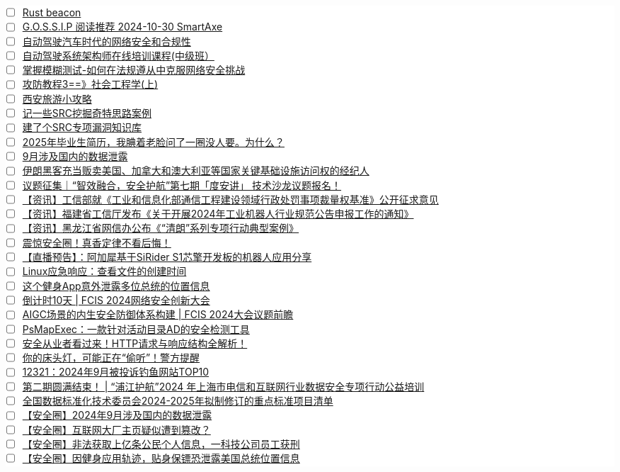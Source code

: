   - [ ] [Rust beacon](https://mp.weixin.qq.com/s?__biz=MzI5MzkwMzU1Nw==&mid=2247485142&idx=1&sn=c6be5a50474cb67abba8e323b25bd143)
  - [ ] [G.O.S.S.I.P 阅读推荐 2024-10-30 SmartAxe](https://mp.weixin.qq.com/s?__biz=Mzg5ODUxMzg0Ng==&mid=2247499082&idx=1&sn=2ccd62f74c9d89e08dfa8bc2e9cf7038)
  - [ ] [自动驾驶汽车时代的网络安全和合规性](https://mp.weixin.qq.com/s?__biz=MzU2MDk1Nzg2MQ==&mid=2247615243&idx=1&sn=aad54e791f32954bedc33c2edd2cda95)
  - [ ] [自动驾驶系统架构师在线培训课程(中级班）](https://mp.weixin.qq.com/s?__biz=MzU2MDk1Nzg2MQ==&mid=2247615243&idx=2&sn=f8dd2494fcd6e5cf9ce94ece1edc9a17)
  - [ ] [掌握模糊测试-如何在法规遵从中克服网络安全挑战](https://mp.weixin.qq.com/s?__biz=MzU2MDk1Nzg2MQ==&mid=2247615243&idx=3&sn=93f66bbff8f0547cf506d77f41085244)
  - [ ] [攻防教程3==》社会工程学(上)](https://mp.weixin.qq.com/s?__biz=MzkwMTY3MjkwNQ==&mid=2247483705&idx=1&sn=b0a83e8eb54c916a40e94e03009a761a)
  - [ ] [西安旅游小攻略](https://mp.weixin.qq.com/s?__biz=Mzg5NzY5NjM5Mg==&mid=2247484914&idx=1&sn=d98e8bad27ba9fdba546ddd99ade13db)
  - [ ] [记一些SRC挖掘奇特思路案例](https://mp.weixin.qq.com/s?__biz=Mzg2ODYxMzY3OQ==&mid=2247516547&idx=1&sn=8ac05afc848d6294ac51ef09d6a704e3)
  - [ ] [建了个SRC专项漏洞知识库](https://mp.weixin.qq.com/s?__biz=Mzg2ODYxMzY3OQ==&mid=2247516547&idx=2&sn=ef38656157b9ac6144052aed8e84ddb1)
  - [ ] [2025年毕业生简历，我腆着老脸问了一圈没人要。为什么？](https://mp.weixin.qq.com/s?__biz=MzU5NzQ3NzIwMA==&mid=2247486020&idx=1&sn=4b1f40efb7ed289bae052dc5885eb82d)
  - [ ] [9月涉及国内的数据泄露](https://mp.weixin.qq.com/s?__biz=MzkzNjIzMjM5Ng==&mid=2247489912&idx=1&sn=42b26d32959fc8d981dc536ce5261a34)
  - [ ] [伊朗黑客充当贩卖美国、加拿大和澳大利亚等国家关键基础设施访问权的经纪人](https://mp.weixin.qq.com/s?__biz=MzkzNjQwOTc4MQ==&mid=2247489806&idx=1&sn=d385492b0d3501046afd9743b6b4b971)
  - [ ] [议题征集｜“智效融合，安全护航”第七期「度安讲」 技术沙龙议题报名！](https://mp.weixin.qq.com/s?__biz=MzA3NTQ3ODI0NA==&mid=2247487436&idx=1&sn=2d12b8cfb08a288be711bcd8e3c61eee)
  - [ ] [【资讯】工信部就《工业和信息化部通信工程建设领域行政处罚事项裁量权基准》公开征求意见](https://mp.weixin.qq.com/s?__biz=MzU1NDY3NDgwMQ==&mid=2247546897&idx=1&sn=88182dc76f469d0923dfe5a4d2802b51)
  - [ ] [【资讯】福建省工信厅发布《关于开展2024年工业机器人行业规范公告申报工作的通知》](https://mp.weixin.qq.com/s?__biz=MzU1NDY3NDgwMQ==&mid=2247546897&idx=2&sn=38762d86c2cd6b61b5f5b9c075d1919f)
  - [ ] [【资讯】黑龙江省网信办公布《“清朗”系列专项行动典型案例》](https://mp.weixin.qq.com/s?__biz=MzU1NDY3NDgwMQ==&mid=2247546897&idx=3&sn=f6c1899ba032590ec171c83f82659896)
  - [ ] [震惊安全圈！真香定律不看后悔！](https://mp.weixin.qq.com/s?__biz=MzU5OTMxNjkxMA==&mid=2247487361&idx=1&sn=10db45682b97da20f0e7f4c886fd2240)
  - [ ] [【直播预告】：阿加犀基于SiRider S1芯擎开发板的机器人应用分享](https://mp.weixin.qq.com/s?__biz=MzU2MjU1OTE0MA==&mid=2247499381&idx=1&sn=f56643ea139e503fec20db76d9e987d6)
  - [ ] [Linux应急响应：查看文件的创建时间](https://mp.weixin.qq.com/s?__biz=MzkzODgwNzczMw==&mid=2247483731&idx=1&sn=76a6fad310cb5e392a472cb697614e56)
  - [ ] [这个健身App意外泄露多位总统的位置信息](https://mp.weixin.qq.com/s?__biz=MjM5NjA0NjgyMA==&mid=2651305760&idx=1&sn=a68daf3af1d6aaf8e81b7ada7ac7a22b)
  - [ ] [倒计时10天 | FCIS 2024网络安全创新大会](https://mp.weixin.qq.com/s?__biz=MjM5NjA0NjgyMA==&mid=2651305760&idx=2&sn=d45996283f6078b65e110125fcc7efcd)
  - [ ] [AIGC场景的内生安全防御体系构建 | FCIS 2024大会议题前瞻](https://mp.weixin.qq.com/s?__biz=MjM5NjA0NjgyMA==&mid=2651305760&idx=3&sn=ec3b6e6e7be9e1eae569c0145bbf96ce)
  - [ ] [PsMapExec：一款针对活动目录AD的安全检测工具](https://mp.weixin.qq.com/s?__biz=MjM5NjA0NjgyMA==&mid=2651305760&idx=4&sn=c41bc988d8cf7a288b7711ac673cc346)
  - [ ] [安全从业者看过来！HTTP请求与响应结构全解析！](https://mp.weixin.qq.com/s?__biz=MzI5MjY4MTMyMQ==&mid=2247486416&idx=1&sn=d970bfb501f8ba16bc07c0c8fffb7257)
  - [ ] [你的床头灯，可能正在“偷听”！警方提醒](https://mp.weixin.qq.com/s?__biz=MzI0NzE4ODk1Mw==&mid=2652093940&idx=1&sn=e74487495e68689ad5ddae8b67265019)
  - [ ] [12321：2024年9月被投诉钓鱼网站TOP10](https://mp.weixin.qq.com/s?__biz=MzI0NzE4ODk1Mw==&mid=2652093940&idx=2&sn=46f60d81539ff620831d788bb87fa3e3)
  - [ ] [第二期圆满结束！ | “浦江护航”2024 年上海市电信和互联网行业数据安全专项行动公益培训](https://mp.weixin.qq.com/s?__biz=MzUzODYyMDIzNw==&mid=2247513771&idx=1&sn=987da3de886482ff677a55feee317091)
  - [ ] [全国数据标准化技术委员会2024-2025年拟制修订的重点标准项目清单](https://mp.weixin.qq.com/s?__biz=MzUzODYyMDIzNw==&mid=2247513771&idx=2&sn=e499a8b1634f559d1e6c638461b0a197)
  - [ ] [【安全圈】2024年9月涉及国内的数据泄露](https://mp.weixin.qq.com/s?__biz=MzIzMzE4NDU1OQ==&mid=2652065600&idx=1&sn=6d6cbb7552c7286176e5f195fe943183)
  - [ ] [【安全圈】互联网大厂主页疑似遭到篡改？](https://mp.weixin.qq.com/s?__biz=MzIzMzE4NDU1OQ==&mid=2652065600&idx=2&sn=672e3a8c2a44ab141de706841b2e06db)
  - [ ] [【安全圈】非法获取上亿条公民个人信息，一科技公司员工获刑](https://mp.weixin.qq.com/s?__biz=MzIzMzE4NDU1OQ==&mid=2652065600&idx=3&sn=25fdbf80a473e8ffe0114247ae89cc99)
  - [ ] [【安全圈】因健身应用轨迹，贴身保镖恐泄露美国总统位置信息](https://mp.weixin.qq.com/s?__biz=MzIzMzE4NDU1OQ==&mid=2652065600&idx=4&sn=15b26bfc0c1a2d1c033683e786adb151)